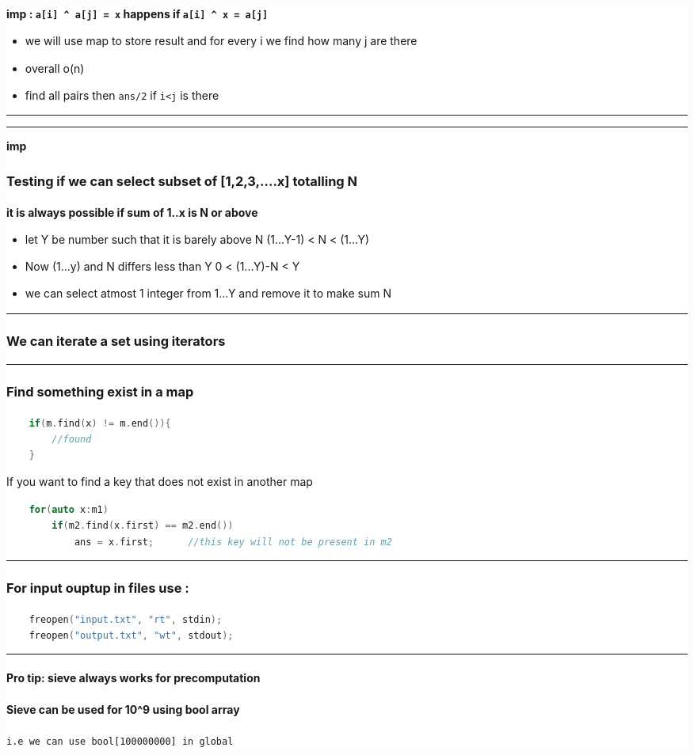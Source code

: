 **imp : `a[i] ^ a[j] = x`  happens if `a[i] ^ x = a[j]`**

- we will use map to store result and for every i we find how many j are there
- overall o(n)

- find all pairs then `ans/2` if `i<j` is there

***
***
**imp**
### Testing if we can select subset of [1,2,3,....x] totalling N

**it is always possible if sum of 1..x is N or above**
- let Y be number such that it is barely above N
    (1...Y-1) < N < (1...Y)

- Now (1...y) and N differs less than Y
    0 < (1...Y)-N < Y

- we can select atmost 1 integer from 1...Y and remove it to make sum N

***
### We can iterate a set using iterators

***
### Find something exist in a map

```c++
    if(m.find(x) != m.end()){
        //found
    }
```

If you want to find a key that does not exist in another map

```c++
    for(auto x:m1)
        if(m2.find(x.first) == m2.end())
            ans = x.first;      //this key will not be present in m2
```


***
### For input ouptup in files use : 

```c++
    freopen("input.txt", "rt", stdin);
    freopen("output.txt", "wt", stdout);
```

***
#### Pro tip:  sieve always works for precomputation
#### Sieve can be used for 10^9 using bool array 
    i.e we can use bool[100000000] in global
